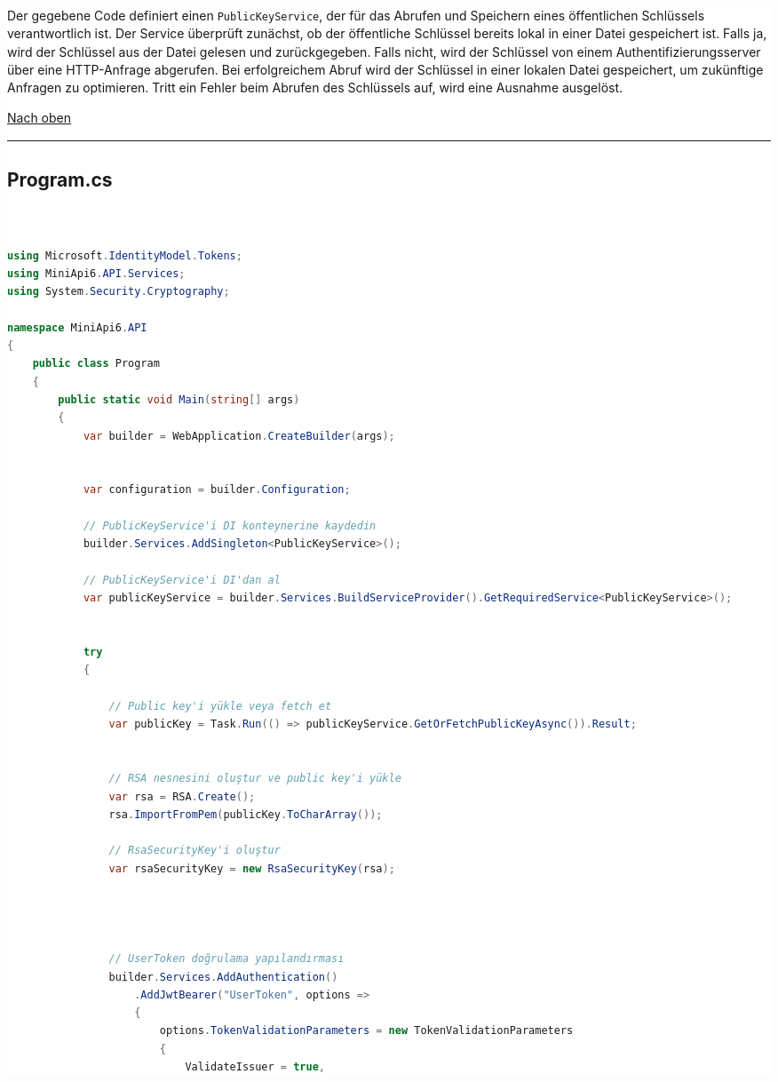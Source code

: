 Der gegebene Code definiert einen `PublicKeyService`, der für das Abrufen und Speichern eines öffentlichen Schlüssels verantwortlich ist. Der Service überprüft zunächst, ob der öffentliche Schlüssel bereits lokal in einer Datei gespeichert ist. Falls ja, wird der Schlüssel aus der Datei gelesen und zurückgegeben. Falls nicht, wird der Schlüssel von einem Authentifizierungsserver über eine HTTP-Anfrage abgerufen. Bei erfolgreichem Abruf wird der Schlüssel in einer lokalen Datei gespeichert, um zukünftige Anfragen zu optimieren. Tritt ein Fehler beim Abrufen des Schlüssels auf, wird eine Ausnahme ausgelöst.

[Nach oben](#inhaltsverzeichnis)

----

## Program.cs


```` csharp


using Microsoft.IdentityModel.Tokens;
using MiniApi6.API.Services;
using System.Security.Cryptography;

namespace MiniApi6.API
{
    public class Program
    {
        public static void Main(string[] args)
        {
            var builder = WebApplication.CreateBuilder(args);


            var configuration = builder.Configuration;

            // PublicKeyService'i DI konteynerine kaydedin
            builder.Services.AddSingleton<PublicKeyService>();

            // PublicKeyService'i DI'dan al
            var publicKeyService = builder.Services.BuildServiceProvider().GetRequiredService<PublicKeyService>();


            try
            {

                // Public key'i yükle veya fetch et
                var publicKey = Task.Run(() => publicKeyService.GetOrFetchPublicKeyAsync()).Result;


                // RSA nesnesini oluştur ve public key'i yükle
                var rsa = RSA.Create();
                rsa.ImportFromPem(publicKey.ToCharArray());

                // RsaSecurityKey'i oluştur
                var rsaSecurityKey = new RsaSecurityKey(rsa);




                // UserToken doğrulama yapılandırması
                builder.Services.AddAuthentication()
                    .AddJwtBearer("UserToken", options =>
                    {
                        options.TokenValidationParameters = new TokenValidationParameters
                        {
                            ValidateIssuer = true,
````